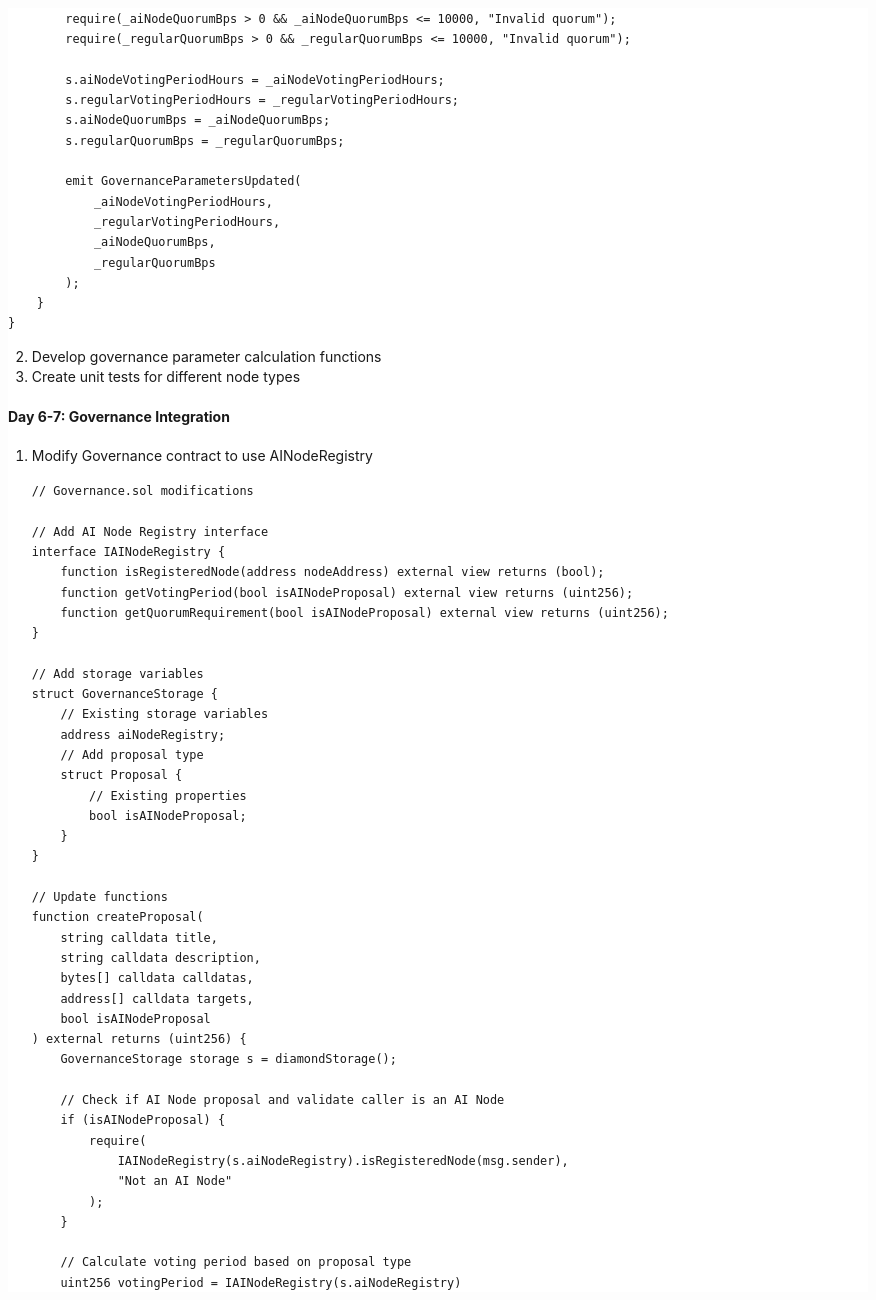    ```solidity
           require(_aiNodeQuorumBps > 0 && _aiNodeQuorumBps <= 10000, "Invalid quorum");
           require(_regularQuorumBps > 0 && _regularQuorumBps <= 10000, "Invalid quorum");
           
           s.aiNodeVotingPeriodHours = _aiNodeVotingPeriodHours;
           s.regularVotingPeriodHours = _regularVotingPeriodHours;
           s.aiNodeQuorumBps = _aiNodeQuorumBps;
           s.regularQuorumBps = _regularQuorumBps;
           
           emit GovernanceParametersUpdated(
               _aiNodeVotingPeriodHours,
               _regularVotingPeriodHours,
               _aiNodeQuorumBps,
               _regularQuorumBps
           );
       }
   }
   ```

2. Develop governance parameter calculation functions
3. Create unit tests for different node types

#### Day 6-7: Governance Integration
1. Modify Governance contract to use AINodeRegistry
   ```solidity
   // Governance.sol modifications
   
   // Add AI Node Registry interface
   interface IAINodeRegistry {
       function isRegisteredNode(address nodeAddress) external view returns (bool);
       function getVotingPeriod(bool isAINodeProposal) external view returns (uint256);
       function getQuorumRequirement(bool isAINodeProposal) external view returns (uint256);
   }
   
   // Add storage variables
   struct GovernanceStorage {
       // Existing storage variables
       address aiNodeRegistry;
       // Add proposal type
       struct Proposal {
           // Existing properties
           bool isAINodeProposal;
       }
   }
   
   // Update functions
   function createProposal(
       string calldata title,
       string calldata description,
       bytes[] calldata calldatas,
       address[] calldata targets,
       bool isAINodeProposal
   ) external returns (uint256) {
       GovernanceStorage storage s = diamondStorage();
       
       // Check if AI Node proposal and validate caller is an AI Node
       if (isAINodeProposal) {
           require(
               IAINodeRegistry(s.aiNodeRegistry).isRegisteredNode(msg.sender),
               "Not an AI Node"
           );
       }
       
       // Calculate voting period based on proposal type
       uint256 votingPeriod = IAINodeRegistry(s.aiNodeRegistry)
   ```